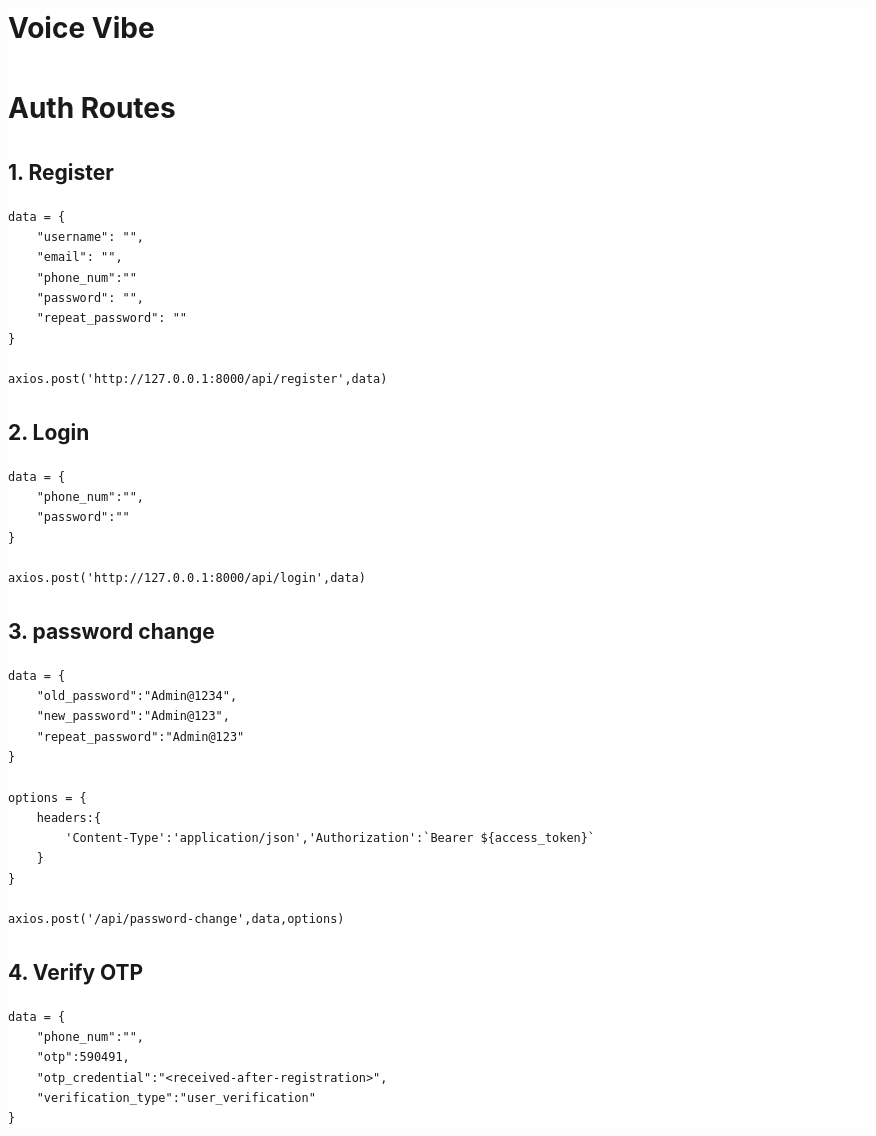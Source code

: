 # Voice Vibe

# Auth Routes

## 1. Register

    data = {
        "username": "",
        "email": "",
        "phone_num":""
        "password": "",
        "repeat_password": ""
    }

    axios.post('http://127.0.0.1:8000/api/register',data)

## 2. Login

    data = {
        "phone_num":"",
        "password":""
    }

    axios.post('http://127.0.0.1:8000/api/login',data)

## 3. password change

    data = {
        "old_password":"Admin@1234",
        "new_password":"Admin@123",
        "repeat_password":"Admin@123"
    }

    options = {
        headers:{
            'Content-Type':'application/json','Authorization':`Bearer ${access_token}`
        }
    }

    axios.post('/api/password-change',data,options)

## 4. Verify OTP

    data = {
        "phone_num":"",
        "otp":590491,
        "otp_credential":"<received-after-registration>",
        "verification_type":"user_verification"
    }
